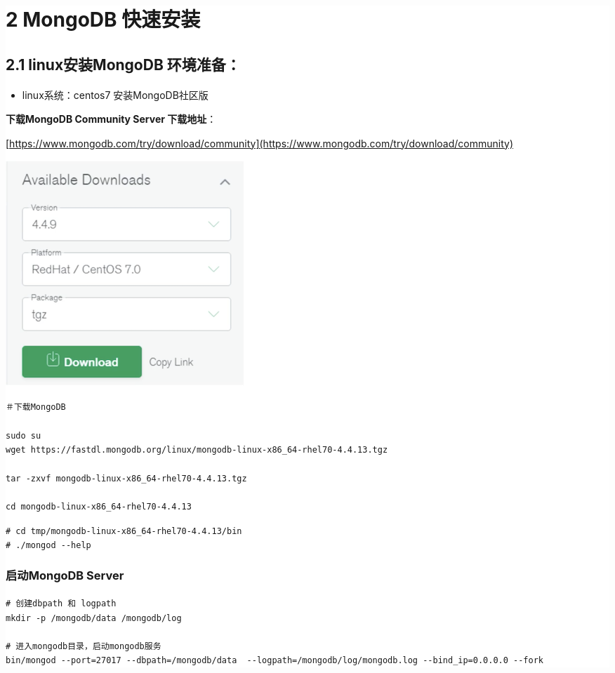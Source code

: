 # **2 MongoDB 快速安装**

## **2.1 linux安装MongoDB 环境准备：** 

* linux系统：centos7 安装MongoDB社区版 

**下载MongoDB Community Server 下载地址**：

[https://www.mongodb.com/try/download/community](https://www.mongodb.com/try/download/community)

![Alt Image Text](../images/mon1_2_1.png "Body image")


```
＃下载MongoDB

sudo su
wget https://fastdl.mongodb.org/linux/mongodb-linux-x86_64-rhel70-4.4.13.tgz

tar -zxvf mongodb-linux-x86_64-rhel70-4.4.13.tgz

cd mongodb-linux-x86_64-rhel70-4.4.13
```

```
# cd tmp/mongodb-linux-x86_64-rhel70-4.4.13/bin
# ./mongod --help
```


### **启动MongoDB Server** 

```
# 创建dbpath 和 logpath 
mkdir -p /mongodb/data /mongodb/log 

# 进入mongodb目录，启动mongodb服务 
bin/mongod --port=27017 --dbpath=/mongodb/data  --logpath=/mongodb/log/mongodb.log --bind_ip=0.0.0.0 --fork 
```
